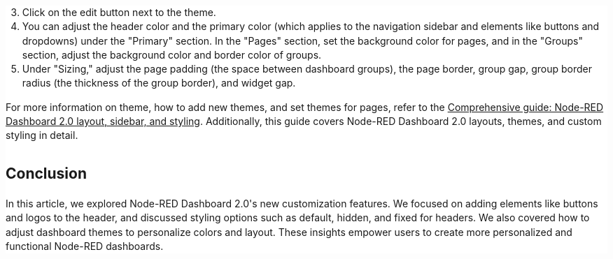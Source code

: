 3. Click on the edit button next to the theme.
4. You can adjust the header color and the primary color (which applies to the navigation sidebar and elements like buttons and dropdowns) under the "Primary" section. In the "Pages" section, set the background color for pages, and in the "Groups" section, adjust the background color and border color of groups.
5. Under "Sizing," adjust the page padding (the space between dashboard groups), the page border, group gap, group border radius (the thickness of the group border), and widget gap.

For more information on  theme, how to add new themes, and set themes for pages, refer to the [Comprehensive guide: Node-RED Dashboard 2.0 layout, sidebar, and styling](/blog/2024/05/node-red-dashboard-2-layout-navigation-styling/#understanding-dashboard-2.0-theme). Additionally, this guide covers Node-RED Dashboard 2.0 layouts, themes, and custom styling in detail.

## Conclusion

In this article, we explored Node-RED Dashboard 2.0's new customization features. We focused on adding elements like buttons and logos to the header, and discussed styling options such as default, hidden, and fixed for headers. We also covered how to adjust dashboard themes to personalize colors and layout. These insights empower users to create more personalized and functional Node-RED dashboards.

